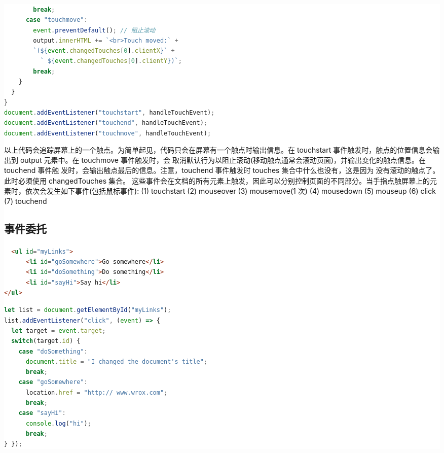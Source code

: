 ```js
        break;
      case "touchmove":
        event.preventDefault(); // 阻止滚动 
        output.innerHTML += `<br>Touch moved:` +
        `(${event.changedTouches[0].clientX}` +
          ` ${event.changedTouches[0].clientY})`;
        break;
    }
  }
}
document.addEventListener("touchstart", handleTouchEvent); 
document.addEventListener("touchend", handleTouchEvent);
document.addEventListener("touchmove", handleTouchEvent);
```

以上代码会追踪屏幕上的一个触点。为简单起见，代码只会在屏幕有一个触点时输出信息。在 touchstart 事件触发时，触点的位置信息会输出到 output 元素中。在 touchmove 事件触发时，会 取消默认行为以阻止滚动(移动触点通常会滚动页面)，并输出变化的触点信息。在 touchend 事件触 发时，会输出触点最后的信息。注意，touchend 事件触发时 touches 集合中什么也没有，这是因为 没有滚动的触点了。此时必须使用 changedTouches 集合。
这些事件会在文档的所有元素上触发，因此可以分别控制页面的不同部分。当手指点触屏幕上的元 素时，依次会发生如下事件(包括鼠标事件):
(1) touchstart
(2) mouseover
(3) mousemove(1 次)
(4) mousedown
(5) mouseup
(6) click
(7) touchend

## 事件委托

```html
  <ul id="myLinks">
      <li id="goSomewhere">Go somewhere</li>
      <li id="doSomething">Do something</li>
      <li id="sayHi">Say hi</li>
</ul>
```

```js
let list = document.getElementById("myLinks");
list.addEventListener("click", (event) => {
  let target = event.target;
  switch(target.id) {
    case "doSomething":
      document.title = "I changed the document's title";
      break;
    case "goSomewhere":
      location.href = "http:// www.wrox.com";
      break;
    case "sayHi":
      console.log("hi");
      break;
} });
```
